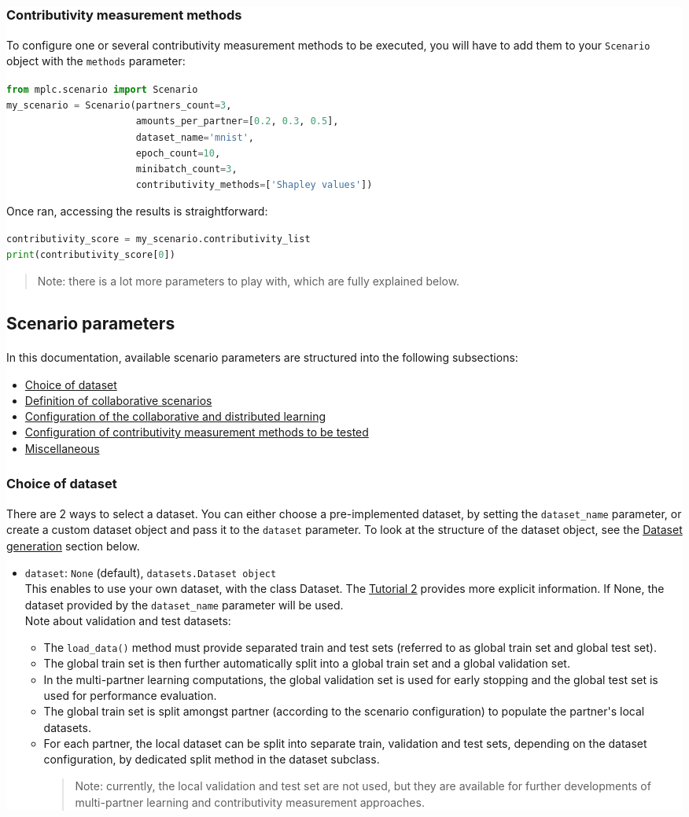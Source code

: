 ### Contributivity measurement methods

To configure one or several contributivity measurement methods to be executed, you will have to add them to your `Scenario` object with the `methods` parameter:

```python
from mplc.scenario import Scenario
my_scenario = Scenario(partners_count=3,
                       amounts_per_partner=[0.2, 0.3, 0.5],
                       dataset_name='mnist',
                       epoch_count=10,
                       minibatch_count=3,
                       contributivity_methods=['Shapley values'])
```

Once ran, accessing the results is straightforward:

```python
contributivity_score = my_scenario.contributivity_list
print(contributivity_score[0])
```

> Note: there is a lot more parameters to play with, which are fully explained below.

## Scenario parameters

In this documentation, available scenario parameters are structured into the following subsections:

- [Choice of dataset](#choice-of-dataset)
- [Definition of collaborative scenarios](#definition-of-collaborative-scenarios)
- [Configuration of the collaborative and distributed learning](#configuration-of-the-collaborative-and-distributed-learning)
- [Configuration of contributivity measurement methods to be tested](#configuration-of-contributivity-measurement-methods-to-be-tested)
- [Miscellaneous](#miscellaneous)

### Choice of dataset

There are 2 ways to select a dataset. You can either choose a pre-implemented dataset, by setting the `dataset_name` parameter, or create a custom dataset object and pass it to the `dataset` parameter. To look at the structure of the dataset object, see the [Dataset generation](#dataset-generation) section below.

- `dataset`: `None` (default), `datasets.Dataset object`  
  This enables to use your own dataset, with the class Dataset. The [Tutorial 2](https://github.com/SubstraFoundation/distributed-learning-contributivity/blob/master/notebooks/tutorials/Tutorial-3_Use_homemade_dataset.ipynb) provides more explicit information.
  If None, the dataset provided by the `dataset_name` parameter will be used.  
  Note about validation and test datasets:

  - The `load_data()` method must provide separated train and test sets (referred to as global train set and global test set).
  - The global train set is then further automatically split into a global train set and a global validation set.
  - In the multi-partner learning computations, the global validation set is used for early stopping and the global test set is used for performance evaluation.
  - The global train set is split amongst partner (according to the scenario configuration) to populate the partner's local datasets.
  - For each partner, the local dataset can be split into separate train, validation and test sets, depending on the dataset configuration, by dedicated split method in the dataset subclass.  
    > Note: currently, the local validation and test set are not used, but they are available for further developments of multi-partner learning and contributivity measurement approaches.
